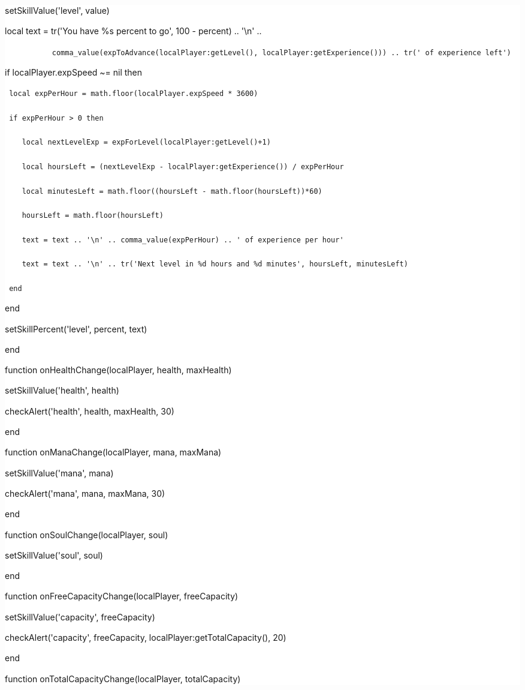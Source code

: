   setSkillValue('level', value)

  local text = tr('You have %s percent to go', 100 - percent) .. '\n' ..

               comma_value(expToAdvance(localPlayer:getLevel(), localPlayer:getExperience())) .. tr(' of experience left')

  if localPlayer.expSpeed ~= nil then

     local expPerHour = math.floor(localPlayer.expSpeed * 3600)

     if expPerHour > 0 then

        local nextLevelExp = expForLevel(localPlayer:getLevel()+1)

        local hoursLeft = (nextLevelExp - localPlayer:getExperience()) / expPerHour

        local minutesLeft = math.floor((hoursLeft - math.floor(hoursLeft))*60)

        hoursLeft = math.floor(hoursLeft)

        text = text .. '\n' .. comma_value(expPerHour) .. ' of experience per hour'

        text = text .. '\n' .. tr('Next level in %d hours and %d minutes', hoursLeft, minutesLeft)

     end

  end

  setSkillPercent('level', percent, text)

end

function onHealthChange(localPlayer, health, maxHealth)

  setSkillValue('health', health)

  checkAlert('health', health, maxHealth, 30)

end

function onManaChange(localPlayer, mana, maxMana)

  setSkillValue('mana', mana)

  checkAlert('mana', mana, maxMana, 30)

end

function onSoulChange(localPlayer, soul)

  setSkillValue('soul', soul)

end

function onFreeCapacityChange(localPlayer, freeCapacity)

  setSkillValue('capacity', freeCapacity)

  checkAlert('capacity', freeCapacity, localPlayer:getTotalCapacity(), 20)

end

function onTotalCapacityChange(localPlayer, totalCapacity)
